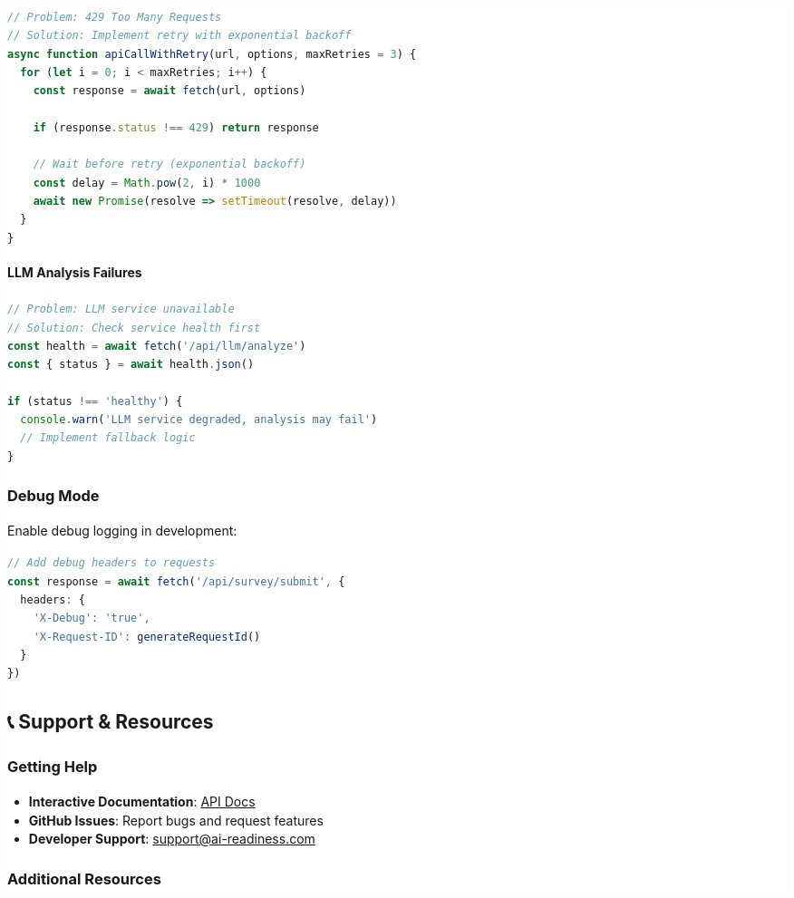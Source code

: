 ```javascript
// Problem: 429 Too Many Requests  
// Solution: Implement retry with exponential backoff
async function apiCallWithRetry(url, options, maxRetries = 3) {
  for (let i = 0; i < maxRetries; i++) {
    const response = await fetch(url, options)
    
    if (response.status !== 429) return response
    
    // Wait before retry (exponential backoff)
    const delay = Math.pow(2, i) * 1000
    await new Promise(resolve => setTimeout(resolve, delay))
  }
}
```

#### LLM Analysis Failures

```javascript
// Problem: LLM service unavailable
// Solution: Check service health first
const health = await fetch('/api/llm/analyze')
const { status } = await health.json()

if (status !== 'healthy') {
  console.warn('LLM service degraded, analysis may fail')
  // Implement fallback logic
}
```

### Debug Mode

Enable debug logging in development:

```typescript
// Add debug headers to requests
const response = await fetch('/api/survey/submit', {
  headers: {
    'X-Debug': 'true',
    'X-Request-ID': generateRequestId()
  }
})
```

## 📞 Support & Resources

### Getting Help

- **Interactive Documentation**: [API Docs](http://localhost:3000/api/docs)
- **GitHub Issues**: Report bugs and request features
- **Developer Support**: support@ai-readiness.com

### Additional Resources
